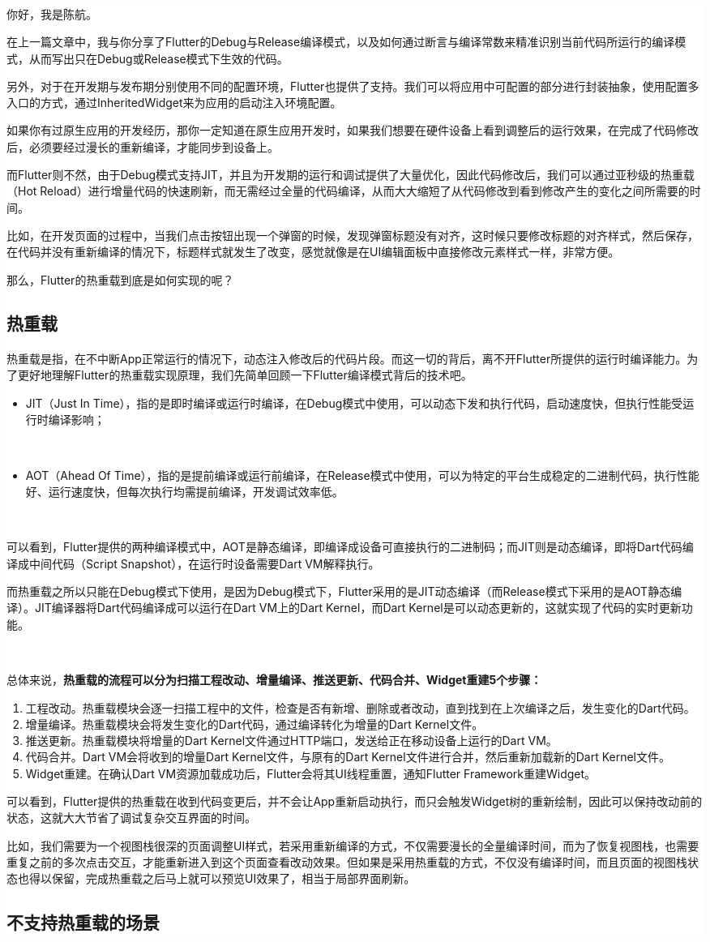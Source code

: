 <audio id="audio" title="35 | Hot Reload是怎么做到的？" controls="" preload="none"><source id="mp3" src="https://static001.geekbang.org/resource/audio/b3/fc/b36d386ebf9704449b576cbd79b17dfc.mp3"></audio>

你好，我是陈航。

在上一篇文章中，我与你分享了Flutter的Debug与Release编译模式，以及如何通过断言与编译常数来精准识别当前代码所运行的编译模式，从而写出只在Debug或Release模式下生效的代码。

另外，对于在开发期与发布期分别使用不同的配置环境，Flutter也提供了支持。我们可以将应用中可配置的部分进行封装抽象，使用配置多入口的方式，通过InheritedWidget来为应用的启动注入环境配置。

如果你有过原生应用的开发经历，那你一定知道在原生应用开发时，如果我们想要在硬件设备上看到调整后的运行效果，在完成了代码修改后，必须要经过漫长的重新编译，才能同步到设备上。

而Flutter则不然，由于Debug模式支持JIT，并且为开发期的运行和调试提供了大量优化，因此代码修改后，我们可以通过亚秒级的热重载（Hot Reload）进行增量代码的快速刷新，而无需经过全量的代码编译，从而大大缩短了从代码修改到看到修改产生的变化之间所需要的时间。

比如，在开发页面的过程中，当我们点击按钮出现一个弹窗的时候，发现弹窗标题没有对齐，这时候只要修改标题的对齐样式，然后保存，在代码并没有重新编译的情况下，标题样式就发生了改变，感觉就像是在UI编辑面板中直接修改元素样式一样，非常方便。

那么，Flutter的热重载到底是如何实现的呢？

## 热重载

热重载是指，在不中断App正常运行的情况下，动态注入修改后的代码片段。而这一切的背后，离不开Flutter所提供的运行时编译能力。为了更好地理解Flutter的热重载实现原理，我们先简单回顾一下Flutter编译模式背后的技术吧。

- JIT（Just In Time），指的是即时编译或运行时编译，在Debug模式中使用，可以动态下发和执行代码，启动速度快，但执行性能受运行时编译影响；

<img src="https://static001.geekbang.org/resource/image/ab/a3/ab692d1e072df378bc78fef6245205a3.png" alt="">

- AOT（Ahead Of Time），指的是提前编译或运行前编译，在Release模式中使用，可以为特定的平台生成稳定的二进制代码，执行性能好、运行速度快，但每次执行均需提前编译，开发调试效率低。

<img src="https://static001.geekbang.org/resource/image/fe/a5/fe8712b8a36a032b0646ed85fec9b2a5.png" alt="">

可以看到，Flutter提供的两种编译模式中，AOT是静态编译，即编译成设备可直接执行的二进制码；而JIT则是动态编译，即将Dart代码编译成中间代码（Script Snapshot），在运行时设备需要Dart VM解释执行。

而热重载之所以只能在Debug模式下使用，是因为Debug模式下，Flutter采用的是JIT动态编译（而Release模式下采用的是AOT静态编译）。JIT编译器将Dart代码编译成可以运行在Dart VM上的Dart Kernel，而Dart Kernel是可以动态更新的，这就实现了代码的实时更新功能。

<img src="https://static001.geekbang.org/resource/image/2d/fa/2dfbedae7b95dd152a587070db4bb9fa.png" alt="">

总体来说，**热重载的流程可以分为扫描工程改动、增量编译、推送更新、代码合并、Widget重建5个步骤：**

1. 工程改动。热重载模块会逐一扫描工程中的文件，检查是否有新增、删除或者改动，直到找到在上次编译之后，发生变化的Dart代码。
1. 增量编译。热重载模块会将发生变化的Dart代码，通过编译转化为增量的Dart Kernel文件。
1. 推送更新。热重载模块将增量的Dart Kernel文件通过HTTP端口，发送给正在移动设备上运行的Dart VM。
1. 代码合并。Dart VM会将收到的增量Dart Kernel文件，与原有的Dart Kernel文件进行合并，然后重新加载新的Dart Kernel文件。
1. Widget重建。在确认Dart VM资源加载成功后，Flutter会将其UI线程重置，通知Flutter Framework重建Widget。

可以看到，Flutter提供的热重载在收到代码变更后，并不会让App重新启动执行，而只会触发Widget树的重新绘制，因此可以保持改动前的状态，这就大大节省了调试复杂交互界面的时间。

比如，我们需要为一个视图栈很深的页面调整UI样式，若采用重新编译的方式，不仅需要漫长的全量编译时间，而为了恢复视图栈，也需要重复之前的多次点击交互，才能重新进入到这个页面查看改动效果。但如果是采用热重载的方式，不仅没有编译时间，而且页面的视图栈状态也得以保留，完成热重载之后马上就可以预览UI效果了，相当于局部界面刷新。

## 不支持热重载的场景
